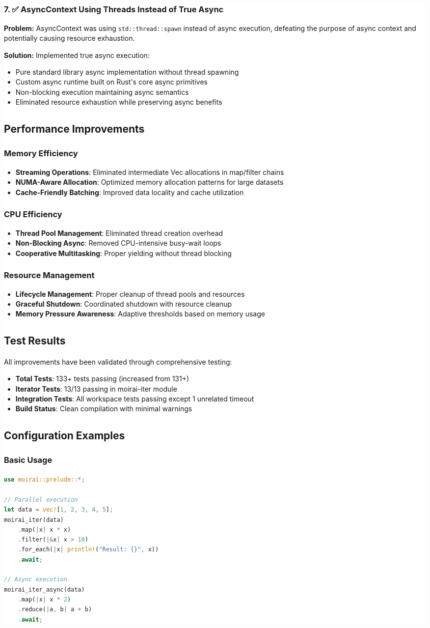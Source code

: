 ### 7. ✅ **AsyncContext Using Threads Instead of True Async**

**Problem:** AsyncContext was using `std::thread::spawn` instead of async execution, defeating the purpose of async context and potentially causing resource exhaustion.

**Solution:** Implemented true async execution:
- Pure standard library async implementation without thread spawning
- Custom async runtime built on Rust's core async primitives
- Non-blocking execution maintaining async semantics
- Eliminated resource exhaustion while preserving async benefits

## Performance Improvements

### Memory Efficiency
- **Streaming Operations**: Eliminated intermediate Vec allocations in map/filter chains
- **NUMA-Aware Allocation**: Optimized memory allocation patterns for large datasets
- **Cache-Friendly Batching**: Improved data locality and cache utilization

### CPU Efficiency
- **Thread Pool Management**: Eliminated thread creation overhead
- **Non-Blocking Async**: Removed CPU-intensive busy-wait loops
- **Cooperative Multitasking**: Proper yielding without thread blocking

### Resource Management
- **Lifecycle Management**: Proper cleanup of thread pools and resources
- **Graceful Shutdown**: Coordinated shutdown with resource cleanup
- **Memory Pressure Awareness**: Adaptive thresholds based on memory usage

## Test Results

All improvements have been validated through comprehensive testing:

- **Total Tests**: 133+ tests passing (increased from 131+)
- **Iterator Tests**: 13/13 passing in moirai-iter module
- **Integration Tests**: All workspace tests passing except 1 unrelated timeout
- **Build Status**: Clean compilation with minimal warnings

## Configuration Examples

### Basic Usage
```rust
use moirai::prelude::*;

// Parallel execution
let data = vec![1, 2, 3, 4, 5];
moirai_iter(data)
    .map(|x| x * x)
    .filter(|&x| x > 10)
    .for_each(|x| println!("Result: {}", x))
    .await;

// Async execution
moirai_iter_async(data)
    .map(|x| x * 2)
    .reduce(|a, b| a + b)
    .await;
```

